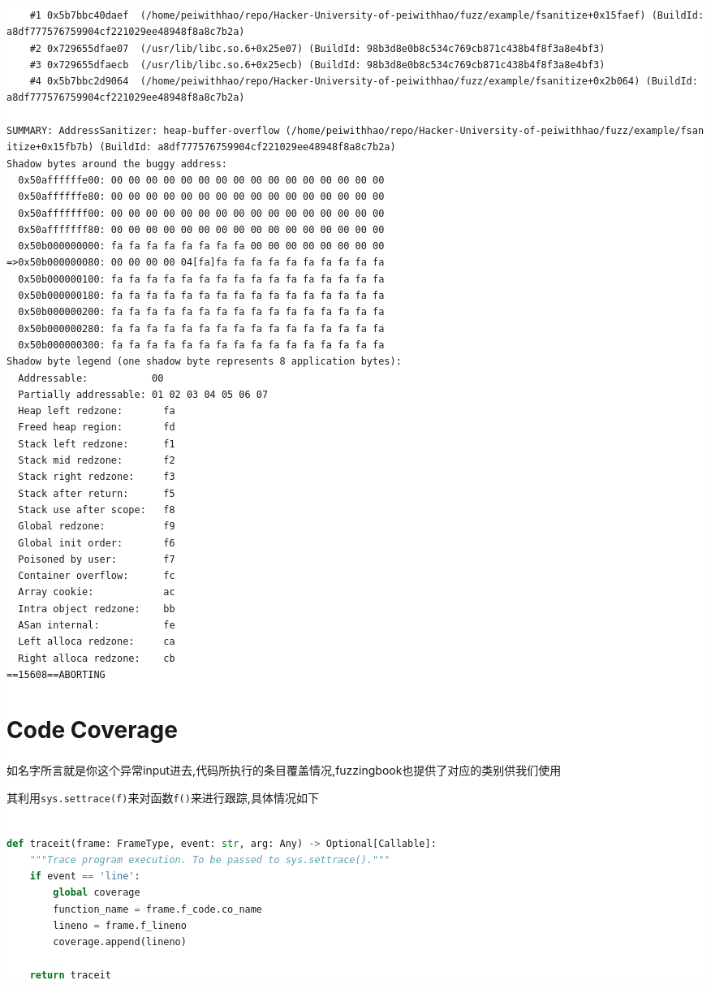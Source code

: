 ```shell
    #1 0x5b7bbc40daef  (/home/peiwithhao/repo/Hacker-University-of-peiwithhao/fuzz/example/fsanitize+0x15faef) (BuildId: a8df777576759904cf221029ee48948f8a8c7b2a)
    #2 0x729655dfae07  (/usr/lib/libc.so.6+0x25e07) (BuildId: 98b3d8e0b8c534c769cb871c438b4f8f3a8e4bf3)
    #3 0x729655dfaecb  (/usr/lib/libc.so.6+0x25ecb) (BuildId: 98b3d8e0b8c534c769cb871c438b4f8f3a8e4bf3)
    #4 0x5b7bbc2d9064  (/home/peiwithhao/repo/Hacker-University-of-peiwithhao/fuzz/example/fsanitize+0x2b064) (BuildId: a8df777576759904cf221029ee48948f8a8c7b2a)

SUMMARY: AddressSanitizer: heap-buffer-overflow (/home/peiwithhao/repo/Hacker-University-of-peiwithhao/fuzz/example/fsanitize+0x15fb7b) (BuildId: a8df777576759904cf221029ee48948f8a8c7b2a) 
Shadow bytes around the buggy address:
  0x50affffffe00: 00 00 00 00 00 00 00 00 00 00 00 00 00 00 00 00
  0x50affffffe80: 00 00 00 00 00 00 00 00 00 00 00 00 00 00 00 00
  0x50afffffff00: 00 00 00 00 00 00 00 00 00 00 00 00 00 00 00 00
  0x50afffffff80: 00 00 00 00 00 00 00 00 00 00 00 00 00 00 00 00
  0x50b000000000: fa fa fa fa fa fa fa fa 00 00 00 00 00 00 00 00
=>0x50b000000080: 00 00 00 00 04[fa]fa fa fa fa fa fa fa fa fa fa
  0x50b000000100: fa fa fa fa fa fa fa fa fa fa fa fa fa fa fa fa
  0x50b000000180: fa fa fa fa fa fa fa fa fa fa fa fa fa fa fa fa
  0x50b000000200: fa fa fa fa fa fa fa fa fa fa fa fa fa fa fa fa
  0x50b000000280: fa fa fa fa fa fa fa fa fa fa fa fa fa fa fa fa
  0x50b000000300: fa fa fa fa fa fa fa fa fa fa fa fa fa fa fa fa
Shadow byte legend (one shadow byte represents 8 application bytes):
  Addressable:           00
  Partially addressable: 01 02 03 04 05 06 07 
  Heap left redzone:       fa
  Freed heap region:       fd
  Stack left redzone:      f1
  Stack mid redzone:       f2
  Stack right redzone:     f3
  Stack after return:      f5
  Stack use after scope:   f8
  Global redzone:          f9
  Global init order:       f6
  Poisoned by user:        f7
  Container overflow:      fc
  Array cookie:            ac
  Intra object redzone:    bb
  ASan internal:           fe
  Left alloca redzone:     ca
  Right alloca redzone:    cb
==15608==ABORTING
```

# Code Coverage
如名字所言就是你这个异常input进去,代码所执行的条目覆盖情况,fuzzingbook也提供了对应的类别供我们使用

其利用`sys.settrace(f)`来对函数`f()`来进行跟踪,具体情况如下
```python

def traceit(frame: FrameType, event: str, arg: Any) -> Optional[Callable]:
    """Trace program execution. To be passed to sys.settrace()."""
    if event == 'line':
        global coverage
        function_name = frame.f_code.co_name
        lineno = frame.f_lineno
        coverage.append(lineno)

    return traceit


```